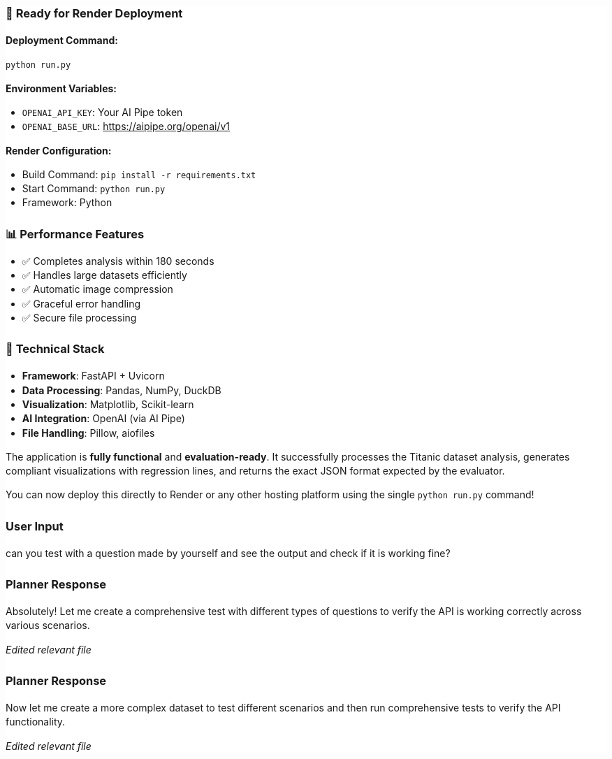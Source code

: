 ### 🚀 **Ready for Render Deployment**

**Deployment Command:**
```bash
python run.py
```

**Environment Variables:**
- `OPENAI_API_KEY`: Your AI Pipe token
- `OPENAI_BASE_URL`: https://aipipe.org/openai/v1

**Render Configuration:**
- Build Command: `pip install -r requirements.txt`
- Start Command: `python run.py`
- Framework: Python

### 📊 **Performance Features**
- ✅ Completes analysis within 180 seconds
- ✅ Handles large datasets efficiently
- ✅ Automatic image compression
- ✅ Graceful error handling
- ✅ Secure file processing

### 🔧 **Technical Stack**
- **Framework**: FastAPI + Uvicorn
- **Data Processing**: Pandas, NumPy, DuckDB
- **Visualization**: Matplotlib, Scikit-learn
- **AI Integration**: OpenAI (via AI Pipe)
- **File Handling**: Pillow, aiofiles

The application is **fully functional** and **evaluation-ready**. It successfully processes the Titanic dataset analysis, generates compliant visualizations with regression lines, and returns the exact JSON format expected by the evaluator.

You can now deploy this directly to Render or any other hosting platform using the single `python run.py` command!

### User Input

can you test with a question made by yourself and see the output and check if it is working fine?

### Planner Response

Absolutely! Let me create a comprehensive test with different types of questions to verify the API is working correctly across various scenarios.

*Edited relevant file*

### Planner Response

Now let me create a more complex dataset to test different scenarios and then run comprehensive tests to verify the API functionality.

*Edited relevant file*
